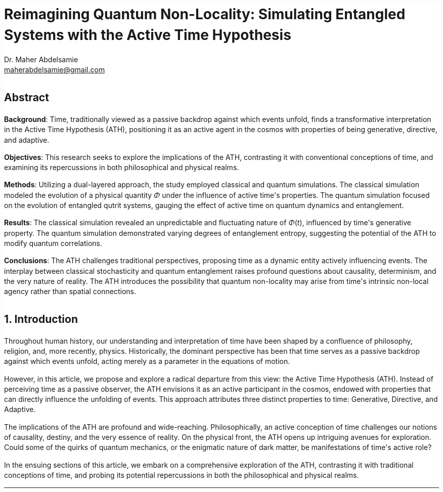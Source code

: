 # Reimagining Quantum Non-Locality: Simulating Entangled Systems with the Active Time Hypothesis

Dr. Maher Abdelsamie<br>maherabdelsamie@gmail.com<br>


## Abstract

**Background**: Time, traditionally viewed as a passive backdrop against which events unfold, finds a transformative interpretation in the Active Time Hypothesis (ATH), positioning it as an active agent in the cosmos with properties of being generative, directive, and adaptive. 

**Objectives**: This research seeks to explore the implications of the ATH, contrasting it with conventional conceptions of time, and examining its repercussions in both philosophical and physical realms.

**Methods**: Utilizing a dual-layered approach, the study employed classical and quantum simulations. The classical simulation modeled the evolution of a physical quantity $`\Phi`$ under the influence of active time's properties. The quantum simulation focused on the evolution of entangled qutrit systems, gauging the effect of active time on quantum dynamics and entanglement.

**Results**: The classical simulation revealed an unpredictable and fluctuating nature of $`\Phi(t)`$, influenced by time's generative property. The quantum simulation demonstrated varying degrees of entanglement entropy, suggesting the potential of the ATH to modify quantum correlations.

**Conclusions**: The ATH challenges traditional perspectives, proposing time as a dynamic entity actively influencing events. The interplay between classical stochasticity and quantum entanglement raises profound questions about causality, determinism, and the very nature of reality. The ATH introduces the possibility that quantum non-locality may arise from time's intrinsic non-local agency rather than spatial connections.



## 1. Introduction

Throughout human history, our understanding and interpretation of time have been shaped by a confluence of philosophy, religion, and, more recently, physics. Historically, the dominant perspective has been that time serves as a passive backdrop against which events unfold, acting merely as a parameter in the equations of motion.

However, in this article, we propose and explore a radical departure from this view: the Active Time Hypothesis (ATH). Instead of perceiving time as a passive observer, the ATH envisions it as an active participant in the cosmos, endowed with properties that can directly influence the unfolding of events. This approach attributes three distinct properties to time: Generative, Directive, and Adaptive.

The implications of the ATH are profound and wide-reaching. Philosophically, an active conception of time challenges our notions of causality, destiny, and the very essence of reality. On the physical front, the ATH opens up intriguing avenues for exploration. Could some of the quirks of quantum mechanics, or the enigmatic nature of dark matter, be manifestations of time's active role?

In the ensuing sections of this article, we embark on a comprehensive exploration of the ATH, contrasting it with traditional conceptions of time, and probing its potential repercussions in both the philosophical and physical realms.

---